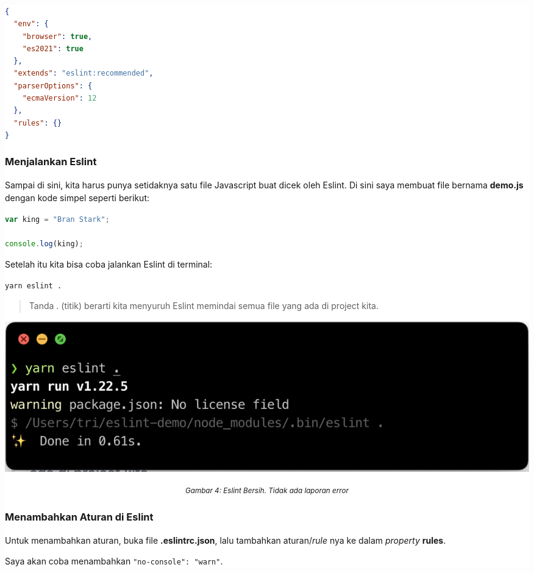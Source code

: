 ```json:title=.eslintrc.json
{
  "env": {
    "browser": true,
    "es2021": true
  },
  "extends": "eslint:recommended",
  "parserOptions": {
    "ecmaVersion": 12
  },
  "rules": {}
}
```

### Menjalankan Eslint

Sampai di sini, kita harus punya setidaknya satu file Javascript buat dicek oleh Eslint. Di sini saya membuat file bernama **demo.js** dengan kode simpel seperti berikut:

```js:title=demo.js
var king = "Bran Stark";

console.log(king);
```

Setelah itu kita bisa coba jalankan Eslint di terminal:

```shell
yarn eslint .
```

> Tanda . (titik) berarti kita menyuruh Eslint memindai semua file yang ada di project kita.

<img src="images/clean-eslint.png" width="100%" alt="Bersih. Tidak ada laporan dari Eslint" />
<p align="center"><small><i>Gambar 4: Eslint Bersih. Tidak ada laporan error</i></small></p>

### Menambahkan Aturan di Eslint

Untuk menambahkan aturan, buka file **.eslintrc.json**, lalu tambahkan aturan/_rule_ nya ke dalam _property_ **rules**.

Saya akan coba menambahkan `"no-console": "warn"`.
